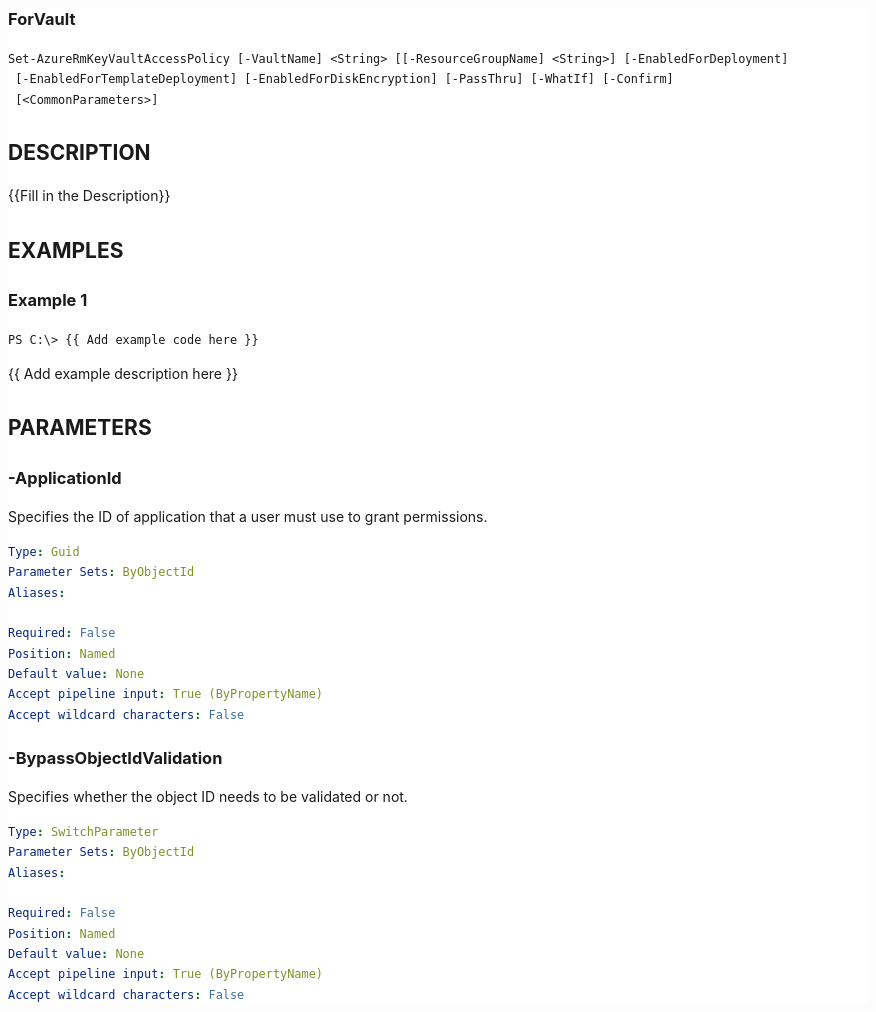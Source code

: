 ### ForVault
```
Set-AzureRmKeyVaultAccessPolicy [-VaultName] <String> [[-ResourceGroupName] <String>] [-EnabledForDeployment]
 [-EnabledForTemplateDeployment] [-EnabledForDiskEncryption] [-PassThru] [-WhatIf] [-Confirm]
 [<CommonParameters>]
```

## DESCRIPTION
{{Fill in the Description}}

## EXAMPLES

### Example 1
```
PS C:\> {{ Add example code here }}
```

{{ Add example description here }}

## PARAMETERS

### -ApplicationId
Specifies the ID of application that a user must use to grant permissions.

```yaml
Type: Guid
Parameter Sets: ByObjectId
Aliases: 

Required: False
Position: Named
Default value: None
Accept pipeline input: True (ByPropertyName)
Accept wildcard characters: False
```

### -BypassObjectIdValidation
Specifies whether the object ID needs to be validated or not.

```yaml
Type: SwitchParameter
Parameter Sets: ByObjectId
Aliases: 

Required: False
Position: Named
Default value: None
Accept pipeline input: True (ByPropertyName)
Accept wildcard characters: False
```
